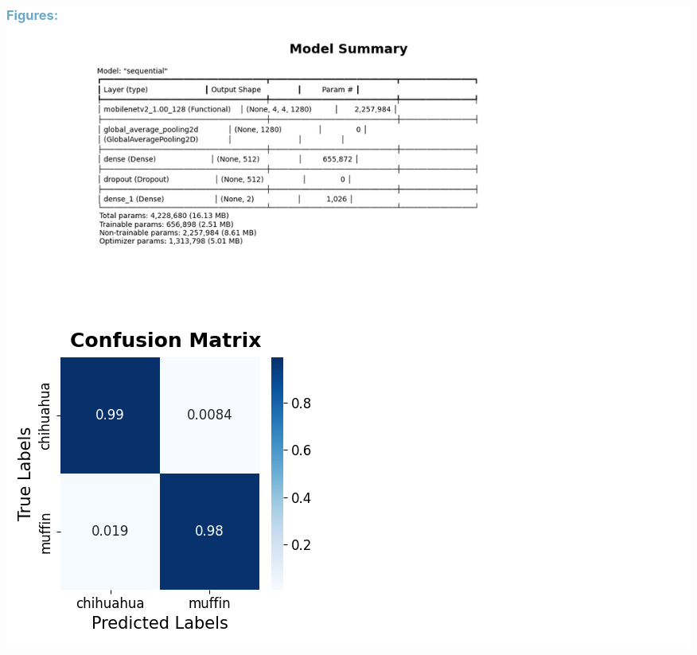 

<div style="page-break-after: always;"></div>

### <span style="color:rgb(105, 169, 201);">Figures:</span>

![model_summary](./trial_43/model_summary.png)

![confusion_matrix](./trial_43/confusion_matrix.png)
